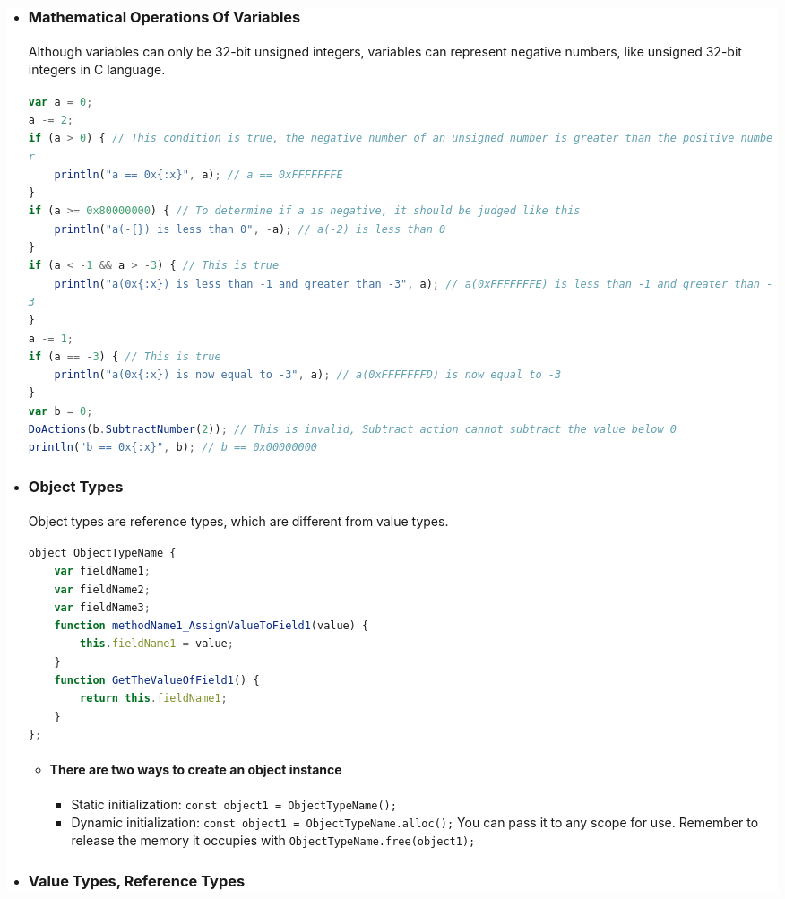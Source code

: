 
- ### Mathematical Operations Of Variables

    Although variables can only be 32-bit unsigned integers, variables can represent negative numbers, like unsigned 32-bit integers in C language.  
    ```JavaScript
    var a = 0;
    a -= 2;
    if (a > 0) { // This condition is true, the negative number of an unsigned number is greater than the positive number
        println("a == 0x{:x}", a); // a == 0xFFFFFFFE
    }
    if (a >= 0x80000000) { // To determine if a is negative, it should be judged like this
        println("a(-{}) is less than 0", -a); // a(-2) is less than 0
    }
    if (a < -1 && a > -3) { // This is true
        println("a(0x{:x}) is less than -1 and greater than -3", a); // a(0xFFFFFFFE) is less than -1 and greater than -3
    }
    a -= 1; 
    if (a == -3) { // This is true
        println("a(0x{:x}) is now equal to -3", a); // a(0xFFFFFFFD) is now equal to -3
    }
    var b = 0;
    DoActions(b.SubtractNumber(2)); // This is invalid, Subtract action cannot subtract the value below 0
    println("b == 0x{:x}", b); // b == 0x00000000
    ```


- ### Object Types

    Object types are reference types, which are different from value types.

    ```JavaScript
    object ObjectTypeName {
        var fieldName1; 
        var fieldName2;
        var fieldName3;
        function methodName1_AssignValueToField1(value) { 
            this.fieldName1 = value;
        }
        function GetTheValueOfField1() {
            return this.fieldName1;
        }
    };
    ```

    - #### There are two ways to create an object instance  

        - Static initialization: `const object1 = ObjectTypeName();`  
        - Dynamic initialization: `const object1 = ObjectTypeName.alloc();` You can pass it to any scope for use. Remember to release the memory it occupies with `ObjectTypeName.free(object1);`  


- ### Value Types, Reference Types
